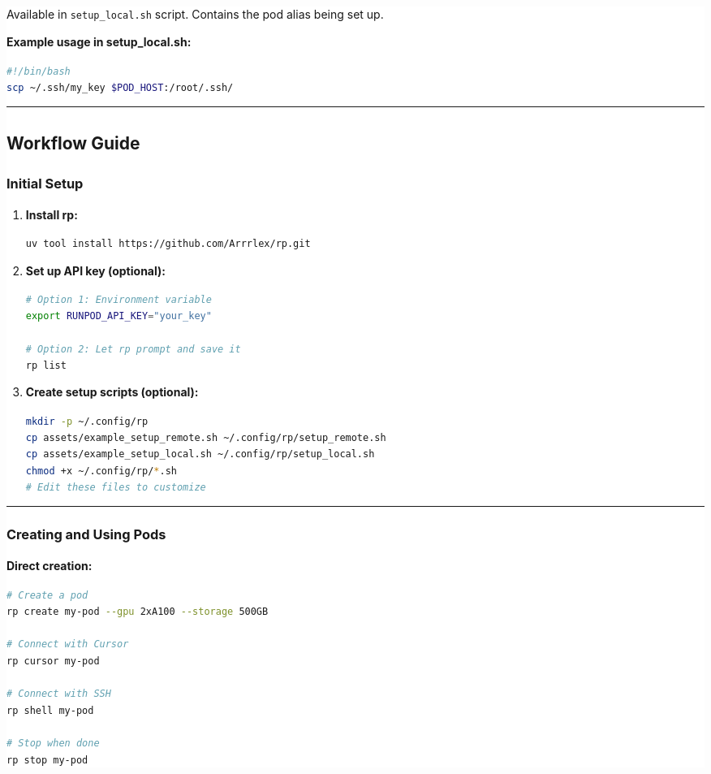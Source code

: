 Available in `setup_local.sh` script. Contains the pod alias being set up.

**Example usage in setup_local.sh:**
```bash
#!/bin/bash
scp ~/.ssh/my_key $POD_HOST:/root/.ssh/
```

---

## Workflow Guide

### Initial Setup

1. **Install rp:**
   ```bash
   uv tool install https://github.com/Arrrlex/rp.git
   ```

2. **Set up API key (optional):**
   ```bash
   # Option 1: Environment variable
   export RUNPOD_API_KEY="your_key"

   # Option 2: Let rp prompt and save it
   rp list
   ```

3. **Create setup scripts (optional):**
   ```bash
   mkdir -p ~/.config/rp
   cp assets/example_setup_remote.sh ~/.config/rp/setup_remote.sh
   cp assets/example_setup_local.sh ~/.config/rp/setup_local.sh
   chmod +x ~/.config/rp/*.sh
   # Edit these files to customize
   ```

---

### Creating and Using Pods

**Direct creation:**
```bash
# Create a pod
rp create my-pod --gpu 2xA100 --storage 500GB

# Connect with Cursor
rp cursor my-pod

# Connect with SSH
rp shell my-pod

# Stop when done
rp stop my-pod
```
